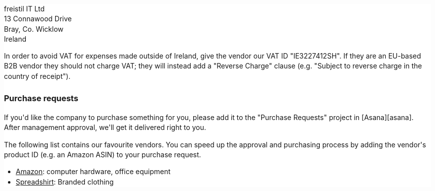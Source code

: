 freistil IT Ltd  
13 Connawood Drive  
Bray, Co. Wicklow  
Ireland

In order to avoid VAT for expenses made outside of Ireland, give the vendor our
VAT ID "IE3227412SH". If they are an EU-based B2B vendor they should not charge
VAT; they will instead add a "Reverse Charge" clause (e.g. "Subject to reverse
charge in the country of receipt").


### Purchase requests

If you'd like the company to purchase something for you, please add it to the
"Purchase Requests" project in [Asana][asana].  After management approval, we'll
get it delivered right to you.

The following list contains our favourite vendors. You can speed up the approval
and purchasing process by adding the vendor's product ID (e.g. an Amazon ASIN)
to your purchase request.

* [Amazon](http://amazon.co.uk): computer hardware, office equipment
* [Spreadshirt](https://shop.spreadshirt.ie/freistilit): Branded clothing



